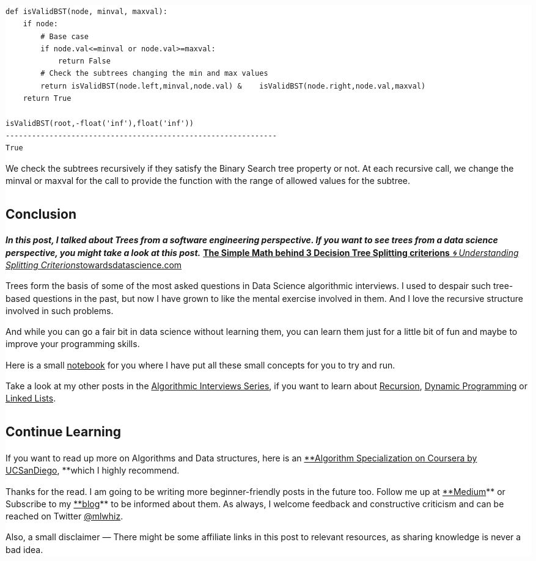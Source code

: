     def isValidBST(node, minval, maxval):
        if node:
            # Base case
            if node.val<=minval or node.val>=maxval:
                return False
            # Check the subtrees changing the min and max values
            return isValidBST(node.left,minval,node.val) &    isValidBST(node.right,node.val,maxval)
        return True

    isValidBST(root,-float('inf'),float('inf'))
    --------------------------------------------------------------
    True

We check the subtrees recursively if they satisfy the Binary Search tree property or not. At each recursive call, we change the minval or maxval for the call to provide the function with the range of allowed values for the subtree.

## Conclusion

***In this post, I talked about Trees from a software engineering perspective. If you want to see trees from a data science perspective, you might take a look at this post.***
[**The Simple Math behind 3 Decision Tree Splitting criterions**
*🌀 Understanding Splitting Criterions*towardsdatascience.com](https://towardsdatascience.com/the-simple-math-behind-3-decision-tree-splitting-criterions-85d4de2a75fe)

Trees form the basis of some of the most asked questions in Data Science algorithmic interviews. I used to despair such tree-based questions in the past, but now I have grown to like the mental exercise involved in them. And I love the recursive structure involved in such problems.

And while you can go a fair bit in data science without learning them, you can learn them just for a little bit of fun and maybe to improve your programming skills.

Here is a small [notebook](https://www.kaggle.com/mlwhiz/tree-data-structure-and-algorithms) for you where I have put all these small concepts for you to try and run.

Take a look at my other posts in the [Algorithmic Interviews Series](https://towardsdatascience.com/tagged/algorithms-interview), if you want to learn about [Recursion](https://towardsdatascience.com/three-programming-concepts-for-data-scientists-c264fc3b1de8), [Dynamic Programming](https://towardsdatascience.com/dynamic-programming-for-data-scientists-bb7154b4298b) or [Linked Lists](https://towardsdatascience.com/a-simple-introduction-of-linked-lists-for-data-scientists-a71f0eb31d87).

## Continue Learning

If you want to read up more on Algorithms and Data structures, here is an [**Algorithm Specialization on Coursera by UCSanDiego](https://click.linksynergy.com/deeplink?id=lVarvwc5BD0&mid=40328&murl=https%3A%2F%2Fwww.coursera.org%2Fspecializations%2Fdata-structures-algorithms), **which I highly recommend.

Thanks for the read. I am going to be writing more beginner-friendly posts in the future too. Follow me up at [**Medium](https://medium.com/@rahul_agarwal?source=post_page---------------------------)** or Subscribe to my [**blog](http://eepurl.com/dbQnuX?source=post_page---------------------------)** to be informed about them. As always, I welcome feedback and constructive criticism and can be reached on Twitter [@mlwhiz](https://twitter.com/MLWhiz?source=post_page---------------------------).

Also, a small disclaimer — There might be some affiliate links in this post to relevant resources, as sharing knowledge is never a bad idea.
